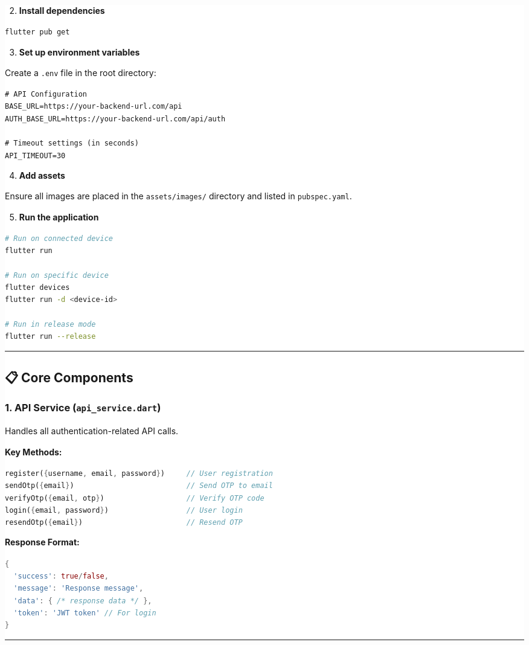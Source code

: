 2. **Install dependencies**

```bash
flutter pub get
```

3. **Set up environment variables**

Create a `.env` file in the root directory:

```env
# API Configuration
BASE_URL=https://your-backend-url.com/api
AUTH_BASE_URL=https://your-backend-url.com/api/auth

# Timeout settings (in seconds)
API_TIMEOUT=30
```

4. **Add assets**

Ensure all images are placed in the `assets/images/` directory and listed in `pubspec.yaml`.

5. **Run the application**

```bash
# Run on connected device
flutter run

# Run on specific device
flutter devices
flutter run -d <device-id>

# Run in release mode
flutter run --release
```

---

## 📋 Core Components

### 1. API Service (`api_service.dart`)

Handles all authentication-related API calls.

**Key Methods:**
```dart
register({username, email, password})     // User registration
sendOtp({email})                          // Send OTP to email
verifyOtp({email, otp})                   // Verify OTP code
login({email, password})                  // User login
resendOtp({email})                        // Resend OTP
```

**Response Format:**
```dart
{
  'success': true/false,
  'message': 'Response message',
  'data': { /* response data */ },
  'token': 'JWT token' // For login
}
```

---